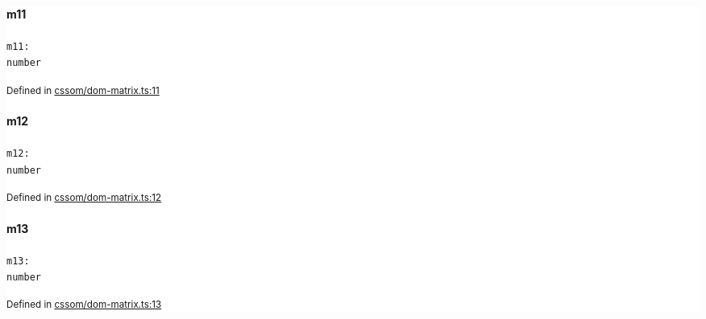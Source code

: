 


</section>
<section class="pb-4 pt-2 tsd-kind-property tsd-parent-kind-class">
<div class="d-flex flex-row">

<h4 id="m11">m11</h4>
</div>

<code class="tsd-signature tsd-kind-icon">m11<span class="tsd-signature-symbol">:</span> <span class="tsd-signature-type">number</span></code>

<aside class="tsd-sources pb-2">
<div class="d-flex flex-column">
<small class="text-muted">Defined in <a href="https://github.com/umbopepato/visua/blob/6f68f03/src/cssom/dom-matrix.ts#L11">cssom/dom-matrix.ts:11</a></small>
</div>
</aside>




</section>
<section class="pb-4 pt-2 tsd-kind-property tsd-parent-kind-class">
<div class="d-flex flex-row">

<h4 id="m12">m12</h4>
</div>

<code class="tsd-signature tsd-kind-icon">m12<span class="tsd-signature-symbol">:</span> <span class="tsd-signature-type">number</span></code>

<aside class="tsd-sources pb-2">
<div class="d-flex flex-column">
<small class="text-muted">Defined in <a href="https://github.com/umbopepato/visua/blob/6f68f03/src/cssom/dom-matrix.ts#L12">cssom/dom-matrix.ts:12</a></small>
</div>
</aside>




</section>
<section class="pb-4 pt-2 tsd-kind-property tsd-parent-kind-class">
<div class="d-flex flex-row">

<h4 id="m13">m13</h4>
</div>

<code class="tsd-signature tsd-kind-icon">m13<span class="tsd-signature-symbol">:</span> <span class="tsd-signature-type">number</span></code>

<aside class="tsd-sources pb-2">
<div class="d-flex flex-column">
<small class="text-muted">Defined in <a href="https://github.com/umbopepato/visua/blob/6f68f03/src/cssom/dom-matrix.ts#L13">cssom/dom-matrix.ts:13</a></small>
</div>
</aside>

